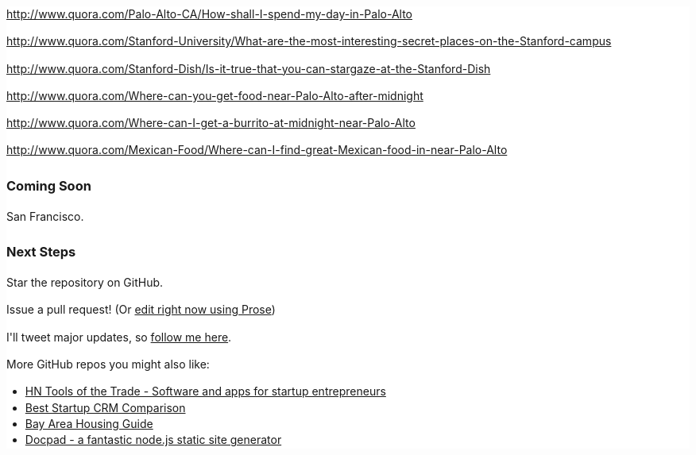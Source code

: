 http://www.quora.com/Palo-Alto-CA/How-shall-I-spend-my-day-in-Palo-Alto

http://www.quora.com/Stanford-University/What-are-the-most-interesting-secret-places-on-the-Stanford-campus

http://www.quora.com/Stanford-Dish/Is-it-true-that-you-can-stargaze-at-the-Stanford-Dish

http://www.quora.com/Where-can-you-get-food-near-Palo-Alto-after-midnight

http://www.quora.com/Where-can-I-get-a-burrito-at-midnight-near-Palo-Alto

http://www.quora.com/Mexican-Food/Where-can-I-find-great-Mexican-food-in-near-Palo-Alto

### Coming Soon

San Francisco.

### Next Steps

Star the repository on GitHub.

Issue a pull request! (Or [edit right now using Prose](http://prose.io/#cjbarber/SiliconValleyThingsToDo/edit/master/README.md))

I'll tweet major updates, so [follow me here](https://twitter.com/chrisbarber).

More GitHub repos you might also like:

 * [HN Tools of the Trade - Software and apps for startup entrepreneurs](https://github.com/cjbarber/ToolsOfTheTrade)
 * [Best Startup CRM Comparison](https://github.com/cjbarber/best-crm-for-startups)
 * [Bay Area Housing Guide](https://github.com/cjbarber/BayAreaHousing)
 * [Docpad - a fantastic node.js static site generator](https://github.com/docpad/twitter-bootstrap-jade.docpad)
